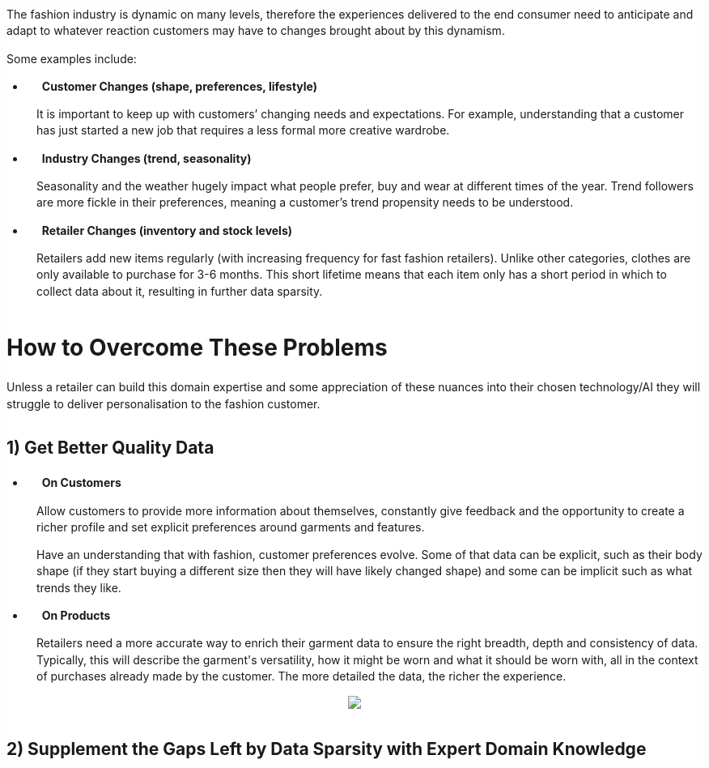 The fashion industry is dynamic on many levels, therefore the experiences delivered to the end consumer need to anticipate and adapt to whatever reaction customers may have to changes brought about by this dynamism.

Some examples include:

* <p style="padding-left: 20px; font-weight: bold;"> Customer Changes (shape, preferences, lifestyle)</p>
<p style="padding-left: 37px;">It is important to keep up with customers’ changing needs and expectations. For example, understanding that a customer has just started a new job that requires a less formal more creative wardrobe.</p>

* <p style="padding-left: 20px; font-weight: bold;"> Industry Changes (trend, seasonality)</p>
<p style="padding-left: 37px;"> Seasonality and the weather hugely impact what people prefer, buy and wear at different times of the year. Trend followers are more fickle in their preferences, meaning a customer’s trend propensity needs to be understood.</p> 

* <p style="padding-left: 20px; font-weight: bold;"> Retailer Changes (inventory and stock levels)</p>
<p style="padding-left: 37px;">Retailers add new items regularly (with increasing frequency for fast fashion retailers). Unlike other categories, clothes are only available to purchase for 3-6 months. This short lifetime means that each item only has a short period in which to collect data about it, resulting in further data sparsity.</p>

# How to Overcome These Problems

Unless a retailer can build this domain expertise and some appreciation of these nuances into their chosen technology/AI they will struggle to deliver personalisation to the fashion customer.

## 1) Get Better Quality Data

   
* <p style="padding-left: 20px; font-weight: bold;"> On Customers</p>

<p style="padding-left: 37px;">Allow customers to provide more information about themselves, constantly give feedback and the opportunity to create a richer profile and set explicit preferences around garments and features.</p>
 
<p style="padding-left: 37px;">Have an understanding that with fashion, customer preferences evolve. Some of that data can be explicit, such as their body shape (if they start buying a different size then they will have likely changed shape) and some can be implicit such as what trends they like.</p>

* <p style="padding-left: 20px; font-weight: bold;"> On Products</p>

<p style="padding-left: 37px;">Retailers need a more accurate way to enrich their garment data to ensure the right breadth, depth and consistency of data. Typically, this will describe the garment's versatility, how it might be worn and what it should be worn with, all in the context of purchases already made by the customer. The more detailed the data, the richer the experience.</p> 

<p style="text-align:center"><img style="margin-left: 0px" src ="/uploads/data%20new.PNG"/></p>

## 2) Supplement the Gaps Left by Data Sparsity with Expert Domain Knowledge 
